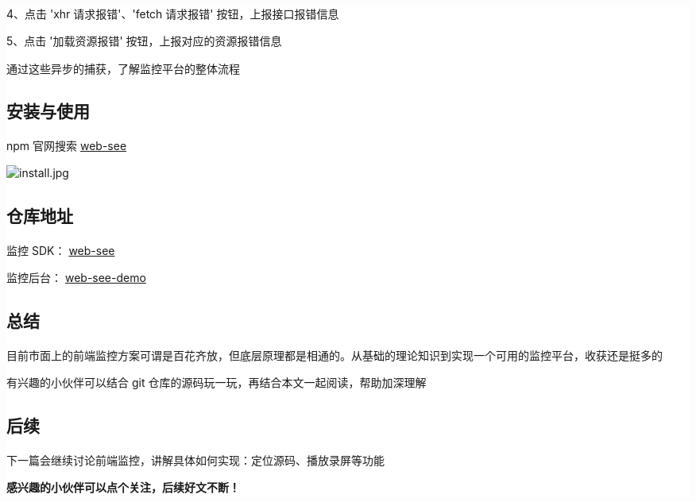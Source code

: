 4、点击 'xhr 请求报错'、'fetch 请求报错' 按钮，上报接口报错信息

5、点击 '加载资源报错' 按钮，上报对应的资源报错信息

通过这些异步的捕获，了解监控平台的整体流程

## 安装与使用

npm 官网搜索 [web-see](https://www.npmjs.com/package/web-see)

<img src="https://p1-juejin.byteimg.com/tos-cn-i-k3u1fbpfcp/2577f7151904489283ffa5fd6fb0213a~tplv-k3u1fbpfcp-watermark.image" alt="install.jpg" width="90%" />

## 仓库地址

监控 SDK： [web-see](https://github.com/xy-sea/web-see)

监控后台： [web-see-demo](https://github.com/xy-sea/web-see-demo)

## 总结

目前市面上的前端监控方案可谓是百花齐放，但底层原理都是相通的。从基础的理论知识到实现一个可用的监控平台，收获还是挺多的

有兴趣的小伙伴可以结合 git 仓库的源码玩一玩，再结合本文一起阅读，帮助加深理解

## 后续

下一篇会继续讨论前端监控，讲解具体如何实现：定位源码、播放录屏等功能

**感兴趣的小伙伴可以点个关注，后续好文不断！**

